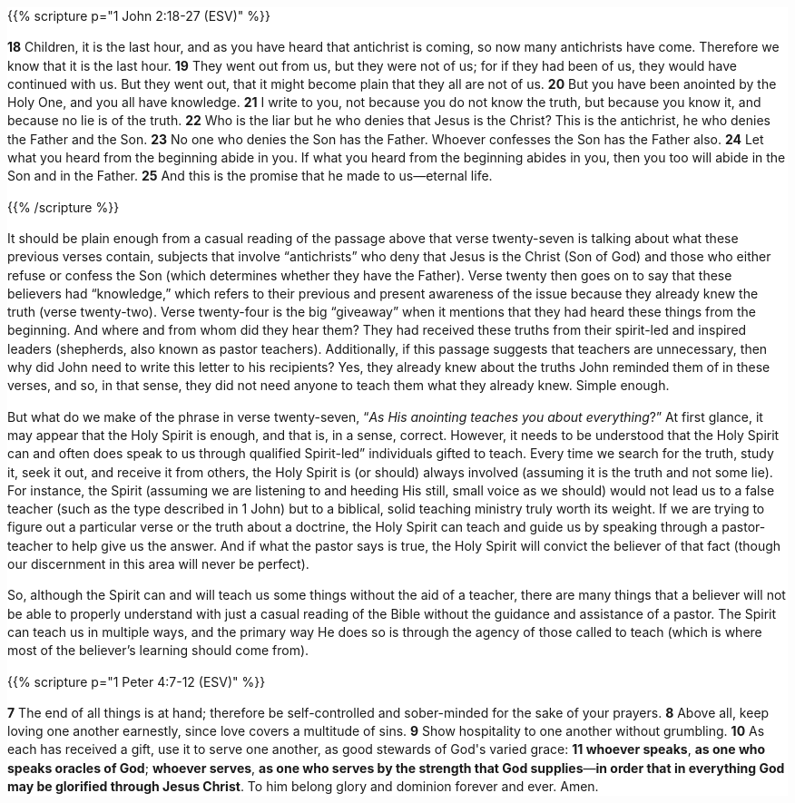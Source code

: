 {{% scripture p="1 John 2:18-27 (ESV)" %}}  

**18** Children, it is the last hour, and as you have heard that antichrist is coming, so now many antichrists have come. Therefore we know that it is the last hour. **19** They went out from us, but they were not of us; for if they had been of us, they would have continued with us. But they went out, that it might become plain that they all are not of us. **20** But you have been anointed by the Holy One, and you all have knowledge. **21** I write to you, not because you do not know the truth, but because you know it, and because no lie is of the truth. **22** Who is the liar but he who denies that Jesus is the Christ? This is the antichrist, he who denies the Father and the Son. **23** No one who denies the Son has the Father. Whoever confesses the Son has the Father also. **24** Let what you heard from the beginning abide in you. If what you heard from the beginning abides in you, then you too will abide in the Son and in the Father. **25** And this is the promise that he made to us—eternal life.                        

{{% /scripture %}}   

It should be plain enough from a casual reading of the passage above that verse twenty-seven is talking about what these previous verses contain, subjects that involve “antichrists” who deny that Jesus is the Christ (Son of God) and those who either refuse or confess the Son (which determines whether they have the Father). Verse twenty then goes on to say that these believers had “knowledge,” which refers to their previous and present awareness of the issue because they already knew the truth (verse twenty-two). Verse twenty-four is the big “giveaway” when it mentions that they had heard these things from the beginning. And where and from whom did they hear them? They had received these truths from their spirit-led and inspired leaders (shepherds, also known as pastor teachers). Additionally, if this passage suggests that teachers are unnecessary, then why did John need to write this letter to his recipients? Yes, they already knew about the truths John reminded them of in these verses, and so, in that sense, they did not need anyone to teach them what they already knew. Simple enough. 

But what do we make of the phrase in verse twenty-seven, “*As His anointing teaches you about everything*?” At first glance, it may appear that the Holy Spirit is enough, and that is, in a sense, correct. However, it needs to be understood that the Holy Spirit can and often does speak to us through qualified Spirit-led” individuals gifted to teach. Every time we search for the truth, study it, seek it out, and receive it from others, the Holy Spirit is (or should) always involved (assuming it is the truth and not some lie). For instance, the Spirit (assuming we are listening to and heeding His still, small voice as we should) would not lead us to a false teacher (such as the type described in 1 John) but to a biblical, solid teaching ministry truly worth its weight. If we are trying to figure out a particular verse or the truth about a doctrine, the Holy Spirit can teach and guide us by speaking through a pastor-teacher to help give us the answer. And if what the pastor says is true, the Holy Spirit will convict the believer of that fact (though our discernment in this area will never be perfect). 

So, although the Spirit can and will teach us some things without the aid of a teacher, there are many things that a believer will not be able to properly understand with just a casual reading of the Bible without the guidance and assistance of a pastor. The Spirit can teach us in multiple ways, and the primary way He does so is through the agency of those called to teach (which is where most of the believer’s learning should come from). 

{{% scripture p="1 Peter 4:7-12 (ESV)" %}} 

**7** The end of all things is at hand; therefore be self-controlled and sober-minded for the sake of your prayers. **8** Above all, keep loving one another earnestly, since love covers a multitude of sins. **9** Show hospitality to one another without grumbling. **10** As each has received a gift, use it to serve one another, as good stewards of God's varied grace: **11 whoever speaks**, **as one who speaks oracles of God**; **whoever serves**, **as one who serves by the strength that God supplies**—**in order that in everything God may be glorified through Jesus Christ**. To him belong glory and dominion forever and ever. Amen.                                 
